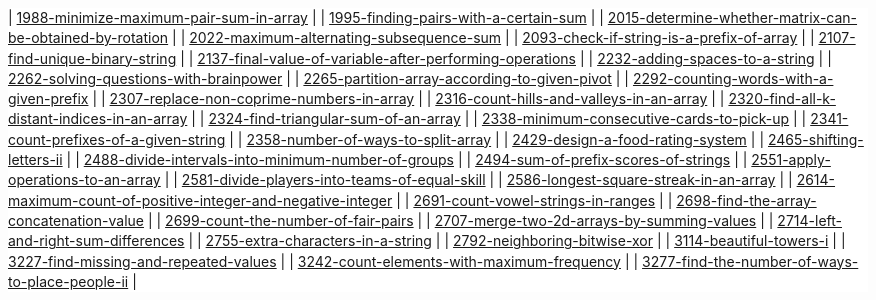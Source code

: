 | [1988-minimize-maximum-pair-sum-in-array](https://github.com/ankita0335/Amazon_Leetcode_practice/tree/master/1988-minimize-maximum-pair-sum-in-array) |
| [1995-finding-pairs-with-a-certain-sum](https://github.com/ankita0335/Amazon_Leetcode_practice/tree/master/1995-finding-pairs-with-a-certain-sum) |
| [2015-determine-whether-matrix-can-be-obtained-by-rotation](https://github.com/ankita0335/Amazon_Leetcode_practice/tree/master/2015-determine-whether-matrix-can-be-obtained-by-rotation) |
| [2022-maximum-alternating-subsequence-sum](https://github.com/ankita0335/Amazon_Leetcode_practice/tree/master/2022-maximum-alternating-subsequence-sum) |
| [2093-check-if-string-is-a-prefix-of-array](https://github.com/ankita0335/Amazon_Leetcode_practice/tree/master/2093-check-if-string-is-a-prefix-of-array) |
| [2107-find-unique-binary-string](https://github.com/ankita0335/Amazon_Leetcode_practice/tree/master/2107-find-unique-binary-string) |
| [2137-final-value-of-variable-after-performing-operations](https://github.com/ankita0335/Amazon_Leetcode_practice/tree/master/2137-final-value-of-variable-after-performing-operations) |
| [2232-adding-spaces-to-a-string](https://github.com/ankita0335/Amazon_Leetcode_practice/tree/master/2232-adding-spaces-to-a-string) |
| [2262-solving-questions-with-brainpower](https://github.com/ankita0335/Amazon_Leetcode_practice/tree/master/2262-solving-questions-with-brainpower) |
| [2265-partition-array-according-to-given-pivot](https://github.com/ankita0335/Amazon_Leetcode_practice/tree/master/2265-partition-array-according-to-given-pivot) |
| [2292-counting-words-with-a-given-prefix](https://github.com/ankita0335/Amazon_Leetcode_practice/tree/master/2292-counting-words-with-a-given-prefix) |
| [2307-replace-non-coprime-numbers-in-array](https://github.com/ankita0335/Amazon_Leetcode_practice/tree/master/2307-replace-non-coprime-numbers-in-array) |
| [2316-count-hills-and-valleys-in-an-array](https://github.com/ankita0335/Amazon_Leetcode_practice/tree/master/2316-count-hills-and-valleys-in-an-array) |
| [2320-find-all-k-distant-indices-in-an-array](https://github.com/ankita0335/Amazon_Leetcode_practice/tree/master/2320-find-all-k-distant-indices-in-an-array) |
| [2324-find-triangular-sum-of-an-array](https://github.com/ankita0335/Amazon_Leetcode_practice/tree/master/2324-find-triangular-sum-of-an-array) |
| [2338-minimum-consecutive-cards-to-pick-up](https://github.com/ankita0335/Amazon_Leetcode_practice/tree/master/2338-minimum-consecutive-cards-to-pick-up) |
| [2341-count-prefixes-of-a-given-string](https://github.com/ankita0335/Amazon_Leetcode_practice/tree/master/2341-count-prefixes-of-a-given-string) |
| [2358-number-of-ways-to-split-array](https://github.com/ankita0335/Amazon_Leetcode_practice/tree/master/2358-number-of-ways-to-split-array) |
| [2429-design-a-food-rating-system](https://github.com/ankita0335/Amazon_Leetcode_practice/tree/master/2429-design-a-food-rating-system) |
| [2465-shifting-letters-ii](https://github.com/ankita0335/Amazon_Leetcode_practice/tree/master/2465-shifting-letters-ii) |
| [2488-divide-intervals-into-minimum-number-of-groups](https://github.com/ankita0335/Amazon_Leetcode_practice/tree/master/2488-divide-intervals-into-minimum-number-of-groups) |
| [2494-sum-of-prefix-scores-of-strings](https://github.com/ankita0335/Amazon_Leetcode_practice/tree/master/2494-sum-of-prefix-scores-of-strings) |
| [2551-apply-operations-to-an-array](https://github.com/ankita0335/Amazon_Leetcode_practice/tree/master/2551-apply-operations-to-an-array) |
| [2581-divide-players-into-teams-of-equal-skill](https://github.com/ankita0335/Amazon_Leetcode_practice/tree/master/2581-divide-players-into-teams-of-equal-skill) |
| [2586-longest-square-streak-in-an-array](https://github.com/ankita0335/Amazon_Leetcode_practice/tree/master/2586-longest-square-streak-in-an-array) |
| [2614-maximum-count-of-positive-integer-and-negative-integer](https://github.com/ankita0335/Amazon_Leetcode_practice/tree/master/2614-maximum-count-of-positive-integer-and-negative-integer) |
| [2691-count-vowel-strings-in-ranges](https://github.com/ankita0335/Amazon_Leetcode_practice/tree/master/2691-count-vowel-strings-in-ranges) |
| [2698-find-the-array-concatenation-value](https://github.com/ankita0335/Amazon_Leetcode_practice/tree/master/2698-find-the-array-concatenation-value) |
| [2699-count-the-number-of-fair-pairs](https://github.com/ankita0335/Amazon_Leetcode_practice/tree/master/2699-count-the-number-of-fair-pairs) |
| [2707-merge-two-2d-arrays-by-summing-values](https://github.com/ankita0335/Amazon_Leetcode_practice/tree/master/2707-merge-two-2d-arrays-by-summing-values) |
| [2714-left-and-right-sum-differences](https://github.com/ankita0335/Amazon_Leetcode_practice/tree/master/2714-left-and-right-sum-differences) |
| [2755-extra-characters-in-a-string](https://github.com/ankita0335/Amazon_Leetcode_practice/tree/master/2755-extra-characters-in-a-string) |
| [2792-neighboring-bitwise-xor](https://github.com/ankita0335/Amazon_Leetcode_practice/tree/master/2792-neighboring-bitwise-xor) |
| [3114-beautiful-towers-i](https://github.com/ankita0335/Amazon_Leetcode_practice/tree/master/3114-beautiful-towers-i) |
| [3227-find-missing-and-repeated-values](https://github.com/ankita0335/Amazon_Leetcode_practice/tree/master/3227-find-missing-and-repeated-values) |
| [3242-count-elements-with-maximum-frequency](https://github.com/ankita0335/Amazon_Leetcode_practice/tree/master/3242-count-elements-with-maximum-frequency) |
| [3277-find-the-number-of-ways-to-place-people-ii](https://github.com/ankita0335/Amazon_Leetcode_practice/tree/master/3277-find-the-number-of-ways-to-place-people-ii) |